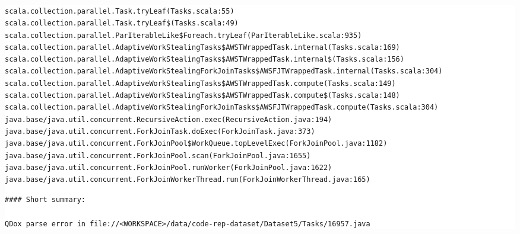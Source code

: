 	scala.collection.parallel.Task.tryLeaf(Tasks.scala:55)
	scala.collection.parallel.Task.tryLeaf$(Tasks.scala:49)
	scala.collection.parallel.ParIterableLike$Foreach.tryLeaf(ParIterableLike.scala:935)
	scala.collection.parallel.AdaptiveWorkStealingTasks$AWSTWrappedTask.internal(Tasks.scala:169)
	scala.collection.parallel.AdaptiveWorkStealingTasks$AWSTWrappedTask.internal$(Tasks.scala:156)
	scala.collection.parallel.AdaptiveWorkStealingForkJoinTasks$AWSFJTWrappedTask.internal(Tasks.scala:304)
	scala.collection.parallel.AdaptiveWorkStealingTasks$AWSTWrappedTask.compute(Tasks.scala:149)
	scala.collection.parallel.AdaptiveWorkStealingTasks$AWSTWrappedTask.compute$(Tasks.scala:148)
	scala.collection.parallel.AdaptiveWorkStealingForkJoinTasks$AWSFJTWrappedTask.compute(Tasks.scala:304)
	java.base/java.util.concurrent.RecursiveAction.exec(RecursiveAction.java:194)
	java.base/java.util.concurrent.ForkJoinTask.doExec(ForkJoinTask.java:373)
	java.base/java.util.concurrent.ForkJoinPool$WorkQueue.topLevelExec(ForkJoinPool.java:1182)
	java.base/java.util.concurrent.ForkJoinPool.scan(ForkJoinPool.java:1655)
	java.base/java.util.concurrent.ForkJoinPool.runWorker(ForkJoinPool.java:1622)
	java.base/java.util.concurrent.ForkJoinWorkerThread.run(ForkJoinWorkerThread.java:165)
```
#### Short summary: 

QDox parse error in file://<WORKSPACE>/data/code-rep-dataset/Dataset5/Tasks/16957.java